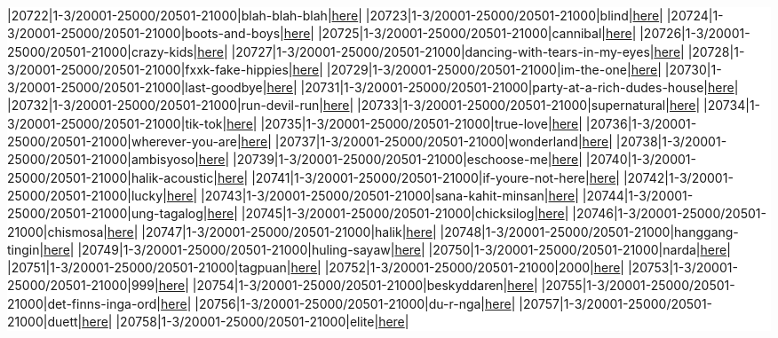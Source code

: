 |20722|1-3/20001-25000/20501-21000|blah-blah-blah|[here](https://cdn.jsdelivr.net/gh/guitarchord/cc1-3/20001-25000/20501-21000/blah-blah-blah.webp)|
|20723|1-3/20001-25000/20501-21000|blind|[here](https://cdn.jsdelivr.net/gh/guitarchord/cc1-3/20001-25000/20501-21000/blind.webp)|
|20724|1-3/20001-25000/20501-21000|boots-and-boys|[here](https://cdn.jsdelivr.net/gh/guitarchord/cc1-3/20001-25000/20501-21000/boots-and-boys.webp)|
|20725|1-3/20001-25000/20501-21000|cannibal|[here](https://cdn.jsdelivr.net/gh/guitarchord/cc1-3/20001-25000/20501-21000/cannibal.webp)|
|20726|1-3/20001-25000/20501-21000|crazy-kids|[here](https://cdn.jsdelivr.net/gh/guitarchord/cc1-3/20001-25000/20501-21000/crazy-kids.webp)|
|20727|1-3/20001-25000/20501-21000|dancing-with-tears-in-my-eyes|[here](https://cdn.jsdelivr.net/gh/guitarchord/cc1-3/20001-25000/20501-21000/dancing-with-tears-in-my-eyes.webp)|
|20728|1-3/20001-25000/20501-21000|fxxk-fake-hippies|[here](https://cdn.jsdelivr.net/gh/guitarchord/cc1-3/20001-25000/20501-21000/fxxk-fake-hippies.webp)|
|20729|1-3/20001-25000/20501-21000|im-the-one|[here](https://cdn.jsdelivr.net/gh/guitarchord/cc1-3/20001-25000/20501-21000/im-the-one.webp)|
|20730|1-3/20001-25000/20501-21000|last-goodbye|[here](https://cdn.jsdelivr.net/gh/guitarchord/cc1-3/20001-25000/20501-21000/last-goodbye.webp)|
|20731|1-3/20001-25000/20501-21000|party-at-a-rich-dudes-house|[here](https://cdn.jsdelivr.net/gh/guitarchord/cc1-3/20001-25000/20501-21000/party-at-a-rich-dudes-house.webp)|
|20732|1-3/20001-25000/20501-21000|run-devil-run|[here](https://cdn.jsdelivr.net/gh/guitarchord/cc1-3/20001-25000/20501-21000/run-devil-run.webp)|
|20733|1-3/20001-25000/20501-21000|supernatural|[here](https://cdn.jsdelivr.net/gh/guitarchord/cc1-3/20001-25000/20501-21000/supernatural.webp)|
|20734|1-3/20001-25000/20501-21000|tik-tok|[here](https://cdn.jsdelivr.net/gh/guitarchord/cc1-3/20001-25000/20501-21000/tik-tok.webp)|
|20735|1-3/20001-25000/20501-21000|true-love|[here](https://cdn.jsdelivr.net/gh/guitarchord/cc1-3/20001-25000/20501-21000/true-love.webp)|
|20736|1-3/20001-25000/20501-21000|wherever-you-are|[here](https://cdn.jsdelivr.net/gh/guitarchord/cc1-3/20001-25000/20501-21000/wherever-you-are.webp)|
|20737|1-3/20001-25000/20501-21000|wonderland|[here](https://cdn.jsdelivr.net/gh/guitarchord/cc1-3/20001-25000/20501-21000/wonderland.webp)|
|20738|1-3/20001-25000/20501-21000|ambisyoso|[here](https://cdn.jsdelivr.net/gh/guitarchord/cc1-3/20001-25000/20501-21000/ambisyoso.webp)|
|20739|1-3/20001-25000/20501-21000|eschoose-me|[here](https://cdn.jsdelivr.net/gh/guitarchord/cc1-3/20001-25000/20501-21000/eschoose-me.webp)|
|20740|1-3/20001-25000/20501-21000|halik-acoustic|[here](https://cdn.jsdelivr.net/gh/guitarchord/cc1-3/20001-25000/20501-21000/halik-acoustic.webp)|
|20741|1-3/20001-25000/20501-21000|if-youre-not-here|[here](https://cdn.jsdelivr.net/gh/guitarchord/cc1-3/20001-25000/20501-21000/if-youre-not-here.webp)|
|20742|1-3/20001-25000/20501-21000|lucky|[here](https://cdn.jsdelivr.net/gh/guitarchord/cc1-3/20001-25000/20501-21000/lucky.webp)|
|20743|1-3/20001-25000/20501-21000|sana-kahit-minsan|[here](https://cdn.jsdelivr.net/gh/guitarchord/cc1-3/20001-25000/20501-21000/sana-kahit-minsan.webp)|
|20744|1-3/20001-25000/20501-21000|ung-tagalog|[here](https://cdn.jsdelivr.net/gh/guitarchord/cc1-3/20001-25000/20501-21000/ung-tagalog.webp)|
|20745|1-3/20001-25000/20501-21000|chicksilog|[here](https://cdn.jsdelivr.net/gh/guitarchord/cc1-3/20001-25000/20501-21000/chicksilog.webp)|
|20746|1-3/20001-25000/20501-21000|chismosa|[here](https://cdn.jsdelivr.net/gh/guitarchord/cc1-3/20001-25000/20501-21000/chismosa.webp)|
|20747|1-3/20001-25000/20501-21000|halik|[here](https://cdn.jsdelivr.net/gh/guitarchord/cc1-3/20001-25000/20501-21000/halik.webp)|
|20748|1-3/20001-25000/20501-21000|hanggang-tingin|[here](https://cdn.jsdelivr.net/gh/guitarchord/cc1-3/20001-25000/20501-21000/hanggang-tingin.webp)|
|20749|1-3/20001-25000/20501-21000|huling-sayaw|[here](https://cdn.jsdelivr.net/gh/guitarchord/cc1-3/20001-25000/20501-21000/huling-sayaw.webp)|
|20750|1-3/20001-25000/20501-21000|narda|[here](https://cdn.jsdelivr.net/gh/guitarchord/cc1-3/20001-25000/20501-21000/narda.webp)|
|20751|1-3/20001-25000/20501-21000|tagpuan|[here](https://cdn.jsdelivr.net/gh/guitarchord/cc1-3/20001-25000/20501-21000/tagpuan.webp)|
|20752|1-3/20001-25000/20501-21000|2000|[here](https://cdn.jsdelivr.net/gh/guitarchord/cc1-3/20001-25000/20501-21000/2000.webp)|
|20753|1-3/20001-25000/20501-21000|999|[here](https://cdn.jsdelivr.net/gh/guitarchord/cc1-3/20001-25000/20501-21000/999.webp)|
|20754|1-3/20001-25000/20501-21000|beskyddaren|[here](https://cdn.jsdelivr.net/gh/guitarchord/cc1-3/20001-25000/20501-21000/beskyddaren.webp)|
|20755|1-3/20001-25000/20501-21000|det-finns-inga-ord|[here](https://cdn.jsdelivr.net/gh/guitarchord/cc1-3/20001-25000/20501-21000/det-finns-inga-ord.webp)|
|20756|1-3/20001-25000/20501-21000|du-r-nga|[here](https://cdn.jsdelivr.net/gh/guitarchord/cc1-3/20001-25000/20501-21000/du-r-nga.webp)|
|20757|1-3/20001-25000/20501-21000|duett|[here](https://cdn.jsdelivr.net/gh/guitarchord/cc1-3/20001-25000/20501-21000/duett.webp)|
|20758|1-3/20001-25000/20501-21000|elite|[here](https://cdn.jsdelivr.net/gh/guitarchord/cc1-3/20001-25000/20501-21000/elite.webp)|